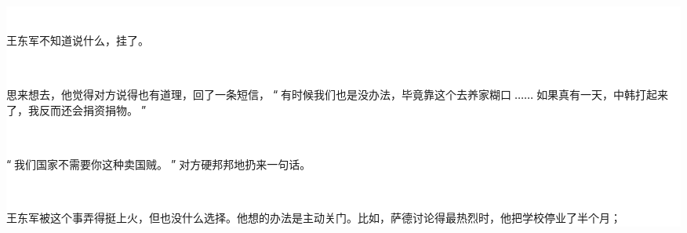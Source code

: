  <p class="p1">
  <span class="s1">
  </span>
  <br/>
 </p>
 <p class="p2">
  <span class="s1">
   王东军不知道说什么，挂了。
  </span>
 </p>
 <p class="p1">
  <span class="s1">
  </span>
  <br/>
 </p>
 <p class="p2">
  <span class="s1">
   思来想去，他觉得对方说得也有道理，回了一条短信，
  </span>
  <span class="s2">
   “
  </span>
  <span class="s1">
   有时候我们也是没办法，毕竟靠这个去养家糊口
  </span>
  <span class="s2">
   ……
  </span>
  <span class="s1">
   如果真有一天，中韩打起来了，我反而还会捐资捐物。
  </span>
  <span class="s2">
   ”
  </span>
 </p>
 <p class="p1">
  <span class="s1">
  </span>
  <br/>
 </p>
 <p class="p2">
  <span class="s2">
   “
  </span>
  <span class="s1">
   我们国家不需要你这种卖国贼。
  </span>
  <span class="s2">
   ”
  </span>
  <span class="s1">
   对方硬邦邦地扔来一句话。
  </span>
 </p>
 <p class="p1">
  <span class="s1">
  </span>
  <br/>
 </p>
 <p class="p2">
  <span class="s1">
   王东军被这个事弄得挺上火，但也没什么选择。他想的办法是主动关门。比如，萨德讨论得最热烈时，他把学校停业了半个月；
  </span>
  <span class="s2">